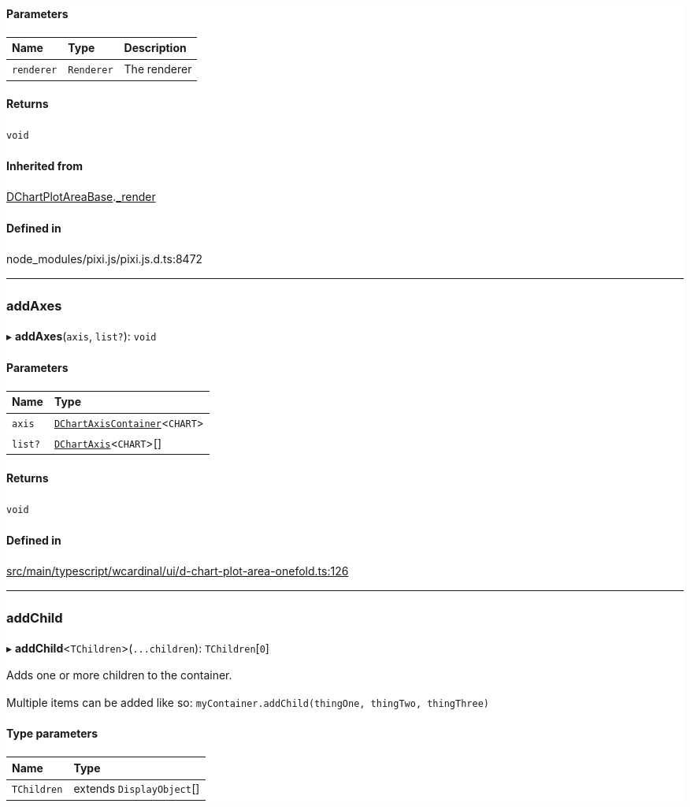 #### Parameters

| Name | Type | Description |
| :------ | :------ | :------ |
| `renderer` | `Renderer` | The renderer |

#### Returns

`void`

#### Inherited from

[DChartPlotAreaBase](DChartPlotAreaBase.md).[_render](DChartPlotAreaBase.md#_render)

#### Defined in

node_modules/pixi.js/pixi.js.d.ts:8472

___

### addAxes

▸ **addAxes**(`axis`, `list?`): `void`

#### Parameters

| Name | Type |
| :------ | :------ |
| `axis` | [`DChartAxisContainer`](../interfaces/DChartAxisContainer.md)\<`CHART`\> |
| `list?` | [`DChartAxis`](../interfaces/DChartAxis.md)\<`CHART`\>[] |

#### Returns

`void`

#### Defined in

[src/main/typescript/wcardinal/ui/d-chart-plot-area-onefold.ts:126](https://github.com/winter-cardinal/winter-cardinal-ui/blob/v0.457.0/src/main/typescript/wcardinal/ui/d-chart-plot-area-onefold.ts#L126)

___

### addChild

▸ **addChild**\<`TChildren`\>(`...children`): `TChildren`[``0``]

Adds one or more children to the container.

Multiple items can be added like so: `myContainer.addChild(thingOne, thingTwo, thingThree)`

#### Type parameters

| Name | Type |
| :------ | :------ |
| `TChildren` | extends `DisplayObject`[] |
